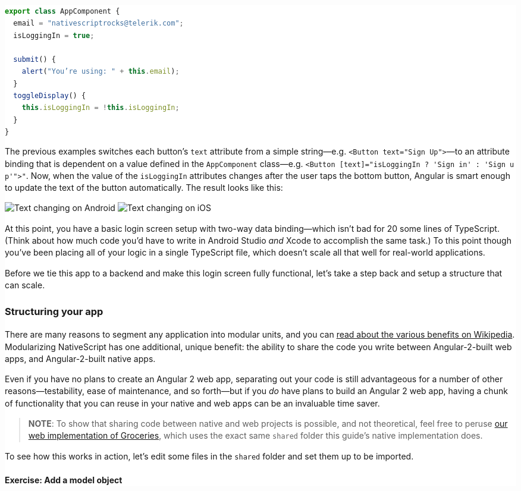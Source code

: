``` TypeScript
export class AppComponent {
  email = "nativescriptrocks@telerik.com";
  isLoggingIn = true;

  submit() {
    alert("You’re using: " + this.email);
  }
  toggleDisplay() {
    this.isLoggingIn = !this.isLoggingIn;
  }
}
```

<div class="exercise-end"></div>

The previous examples switches each button’s `text` attribute from a simple string—e.g. `<Button text="Sign Up">`—to an attribute binding that is dependent on a value defined in the `AppComponent` class—e.g. `<Button [text]="isLoggingIn ? 'Sign in' : 'Sign up'">"`. Now, when the value of the `isLoggingIn` attributes changes after the user taps the bottom button, Angular is smart enough to update the text of the button automatically. The result looks like this:

![Text changing on Android](images/chapter3/android/4.gif)
![Text changing on iOS](images/chapter3/ios/4.gif)

At this point, you have a basic login screen setup with two-way data binding—which isn’t bad for 20 some lines of TypeScript. (Think about how much code you’d have to write in Android Studio _and_ Xcode to accomplish the same task.) To this point though you’ve been placing all of your logic in a single TypeScript file, which doesn’t scale all that well for real-world applications.

Before we tie this app to a backend and make this login screen fully functional, let’s take a step back and setup a structure that can scale.

### Structuring your app

There are many reasons to segment any application into modular units, and you can [read about the various benefits on Wikipedia](https://en.wikipedia.org/wiki/Modular_programming). Modularizing NativeScript has one additional, unique benefit: the ability to share the code you write between Angular-2-built web apps, and Angular-2-built native apps.

Even if you have no plans to create an Angular 2 web app, separating out your code is still advantageous for a number of other reasons—testability, ease of maintenance, and so forth—but if you _do_ have plans to build an Angular 2 web app, having a chunk of functionality that you can reuse in your native and web apps can be an invaluable time saver.

> **NOTE**: To show that sharing code between native and web projects is possible, and not theoretical, feel free to peruse [our web implementation of Groceries](https://github.com/tjvantoll/Groceries), which uses the exact same `shared` folder this guide’s native implementation does.

To see how this works in action, let’s edit some files in the `shared` folder and set them up to be imported.

<h4 class="exercise-start">
    <b>Exercise</b>: Add a model object
</h4>

